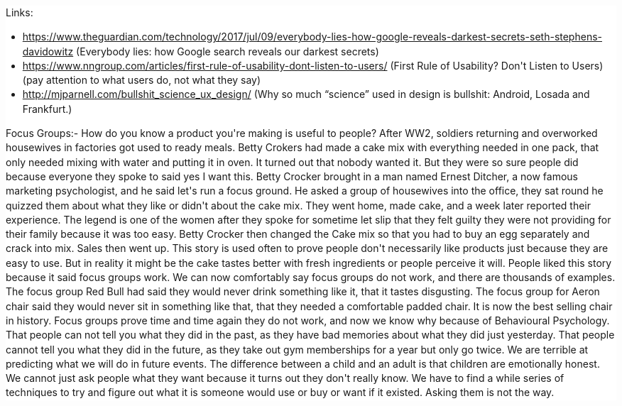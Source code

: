 Links:

- https://www.theguardian.com/technology/2017/jul/09/everybody-lies-how-google-reveals-darkest-secrets-seth-stephens-davidowitz
  (Everybody lies: how Google search reveals our darkest secrets)
- https://www.nngroup.com/articles/first-rule-of-usability-dont-listen-to-users/
  (First Rule of Usability? Don't Listen to Users)
  (pay attention to what users do, not what they say)
- http://mjparnell.com/bullshit_science_ux_design/
  (Why so much “science” used in design is bullshit:
  Android, Losada and Frankfurt.)

Focus Groups:-
How do you know a product you're making is useful to people?
After WW2, soldiers returning and overworked housewives in factories
got used to ready meals. Betty Crokers had made a cake mix
with everything needed in one pack, that only needed mixing with water
and putting it in oven. It turned out that nobody wanted it.
But they were so sure people did because everyone they spoke to
said yes I want this. Betty Crocker brought in a man named
Ernest Ditcher, a now famous marketing psychologist,
and he said let's run a focus ground.
He asked a group of housewives into the office,
they sat round he quizzed them about what they like or didn't
about the cake mix. They went home, made cake, and a week later
reported their experience. The legend is one of the women
after they spoke for sometime let slip that they felt guilty
they were not providing for their family because it was too easy.
Betty Crocker then changed the Cake mix so that you had to buy
an egg separately and crack into mix. Sales then went up.
This story is used often to prove people don't necessarily
like products just because they are easy to use.
But in reality it might be the cake tastes better
with fresh ingredients or people perceive it will.
People liked this story because it said focus groups work.
We can now comfortably say focus groups do not work,
and there are thousands of examples.
The focus group Red Bull had said
they would never drink something like it,
that it tastes disgusting.
The focus group for Aeron chair
said they would never sit in something like that,
that they needed a comfortable padded chair.
It is now the best selling chair in history.
Focus groups prove time and time again they do not work,
and now we know why because of Behavioural Psychology.
That people can not tell you what they did in the past,
as they have bad memories about what they did just yesterday.
That people cannot tell you what they did in the future,
as they take out gym memberships for a year but only go twice.
We are terrible at predicting what we will do in future events.
The difference between a child and an adult is that
children are emotionally honest.
We cannot just ask people what they want because it turns out
they don't really know. We have to find a while series
of techniques to try and figure out what it is someone
would use or buy or want if it existed.
Asking them is not the way.
